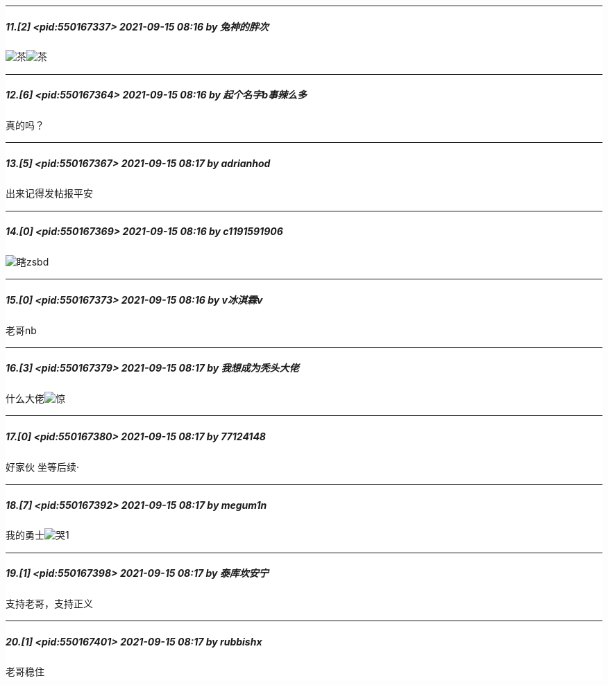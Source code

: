 ----
##### <span id="pid550167337">11.[2] \<pid:550167337\> 2021-09-15 08:16 by 兔神的胖次</span>
![茶](https://img4.nga.178.com/ngabbs/post/smile/ac39.png)![茶](https://img4.nga.178.com/ngabbs/post/smile/ac39.png)

----
##### <span id="pid550167364">12.[6] \<pid:550167364\> 2021-09-15 08:16 by 起个名字b事辣么多</span>
真的吗？

----
##### <span id="pid550167367">13.[5] \<pid:550167367\> 2021-09-15 08:17 by adrianhod</span>
出来记得发帖报平安

----
##### <span id="pid550167369">14.[0] \<pid:550167369\> 2021-09-15 08:16 by c1191591906</span>
![瞎](https://img4.nga.178.com/ngabbs/post/smile/ac35.png)zsbd

----
##### <span id="pid550167373">15.[0] \<pid:550167373\> 2021-09-15 08:16 by v冰淇霖v</span>
老哥nb

----
##### <span id="pid550167379">16.[3] \<pid:550167379\> 2021-09-15 08:17 by 我想成为秃头大佬</span>
什么大佬![惊](https://img4.nga.178.com/ngabbs/post/smile/ac27.png)

----
##### <span id="pid550167380">17.[0] \<pid:550167380\> 2021-09-15 08:17 by 77124148</span>
好家伙 坐等后续·

----
##### <span id="pid550167392">18.[7] \<pid:550167392\> 2021-09-15 08:17 by megum1n</span>
我的勇士![哭1](https://img4.nga.178.com/ngabbs/post/smile/ac14.png)

----
##### <span id="pid550167398">19.[1] \<pid:550167398\> 2021-09-15 08:17 by 泰库坎安宁</span>
支持老哥，支持正义

----
##### <span id="pid550167401">20.[1] \<pid:550167401\> 2021-09-15 08:17 by rubbishx</span>
老哥稳住
